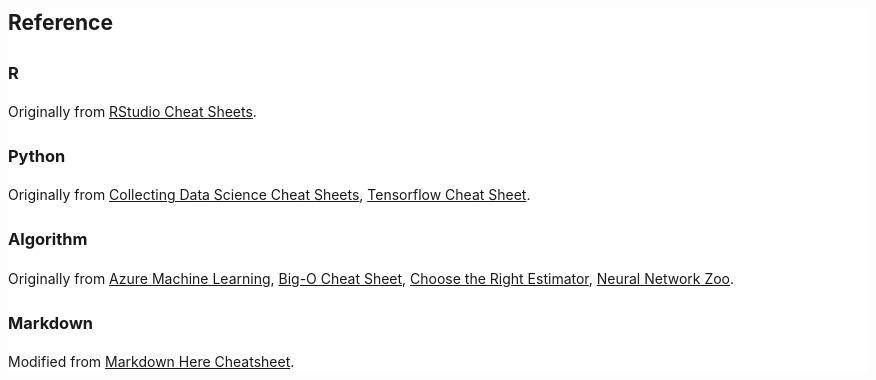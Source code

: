 ```
```

## Reference

### R

Originally from [RStudio Cheat Sheets](https://www.rstudio.com/resources/cheatsheets/).

### Python

Originally from
[Collecting Data Science Cheat Sheets](https://towardsdatascience.com/collecting-data-science-cheat-sheets-d2cdff092855), 
[Tensorflow Cheat Sheet](https://www.altoros.com/tensorflow-cheat-sheet.html).

### Algorithm

Originally from 
[Azure Machine Learning](https://docs.microsoft.com/en-us/azure/machine-learning/studio/algorithm-cheat-sheet),
[Big-O Cheat Sheet](http://www.bigocheatsheet.com/),
[Choose the Right Estimator](http://scikit-learn.org/stable/tutorial/machine_learning_map/index.html),
[Neural Network Zoo](http://www.asimovinstitute.org/neural-network-zoo/).

### Markdown

Modified from [Markdown Here Cheatsheet](https://github.com/adam-p/markdown-here/wiki/Markdown-Here-Cheatsheet).

<script>
    // R
    document.getElementById("advanced_r").href = advanced_r;
    document.getElementById("base_r").href = base_r;
    document.getElementById("caret").href = caret;
    document.getElementById("cartography").href = cartography;
    document.getElementById("data_import").href = data_import;
    document.getElementById("datatable").href = datatable;
    document.getElementById("dplyr").href = dplyr;
    document.getElementById("eurostat").href = eurostat;
    document.getElementById("ggplot2").href = ggplot2;
    document.getElementById("keras_r").href = keras_r;
    document.getElementById("leaflet").href = leaflet;
    document.getElementById("lubridate").href = lubridate;
    document.getElementById("ml_general").href = ml_general;
    document.getElementById("ml_modelling").href = ml_modelling;
    document.getElementById("package_development").href = package_development;
    document.getElementById("purrr").href = purrr;
    document.getElementById("quanteda").href = quanteda;
    document.getElementById("r_markdown").href = r_markdown;
    document.getElementById("r_markdown_reference").href = r_markdown_reference;
    document.getElementById("randomizr").href = randomizr;
    document.getElementById("regular_expression").href = regular_expression;
    document.getElementById("rstudio_ide").href = rstudio_ide;
    document.getElementById("shiny").href = shiny;
    document.getElementById("sjmisc").href = sjmisc;
    document.getElementById("sparklyr").href = sparklyr;
    document.getElementById("stringr").href = stringr;
    document.getElementById("survminer").href = survminer;
    document.getElementById("syntax").href = syntax;
    document.getElementById("tidyverse").href = tidyverse;
    // Python
    document.getElementById("basic").href = basic;
    document.getElementById("bokeh").href = bokeh;